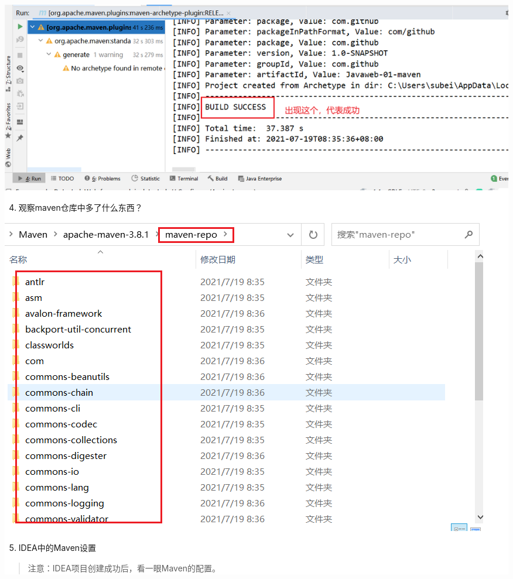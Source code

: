 ![image-20210719084006259](img/JavaWeb/image-20210719084006259.png)

4. 观察maven仓库中多了什么东西？

![image-20210719084341700](img/JavaWeb/image-20210719084341700.png)

5. IDEA中的Maven设置

> 注意：IDEA项目创建成功后，看一眼Maven的配置。
